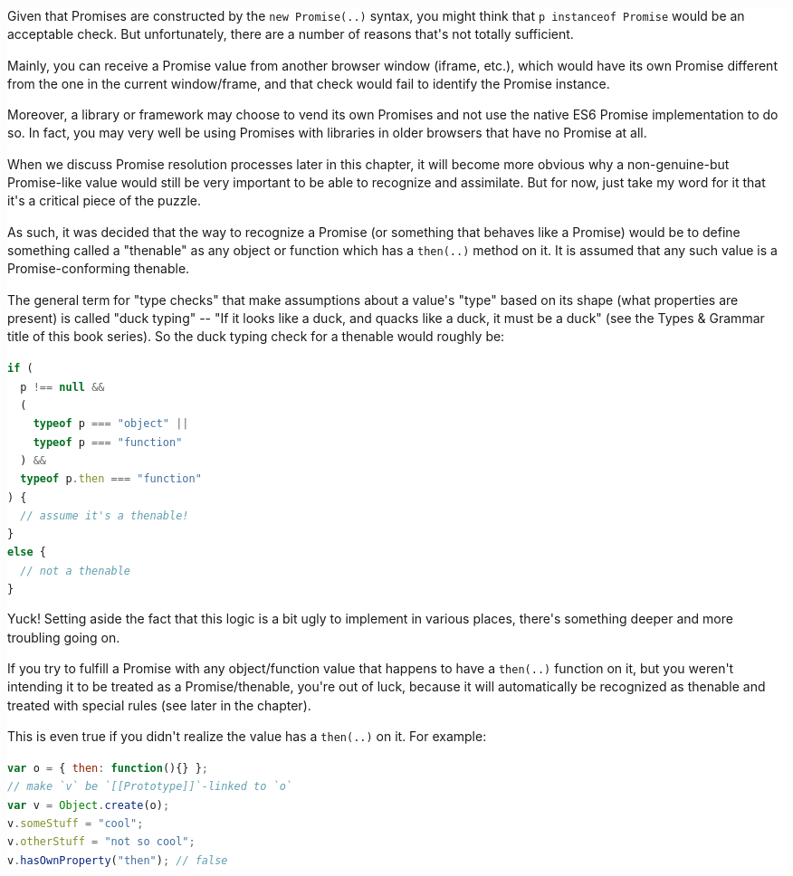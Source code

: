 Given that Promises are constructed by the `new Promise(..)` syntax, you might think that `p instanceof Promise` would be an acceptable check. But unfortunately, there are a number of reasons that's not totally sufficient.

Mainly, you can receive a Promise value from another browser window (iframe, etc.), which would have its own Promise different from the one in the current window/frame, and that check would fail to identify the Promise instance.

Moreover, a library or framework may choose to vend its own Promises and not use the native ES6 Promise implementation to do so. In fact, you may very well be using Promises with libraries in older browsers that have no Promise at all.

When we discuss Promise resolution processes later in this chapter, it will become more obvious why a non-genuine-but Promise-like value would still be very important to be able to recognize and assimilate. But for now, just take my word for it that it's a critical piece of the puzzle.

As such, it was decided that the way to recognize a Promise (or something that behaves like a Promise) would be to define something called a "thenable" as any object or function which has a `then(..)` method on it. It is assumed that any such value is a Promise-conforming thenable.

The general term for "type checks" that make assumptions about a value's "type" based on its shape (what properties are present) is called "duck typing" -- "If it looks like a duck, and quacks like a duck, it must be a duck" (see the Types & Grammar title of this book series). So the duck typing check for a thenable would roughly be:

```js
if (
  p !== null &&
  (
    typeof p === "object" ||
    typeof p === "function"
  ) &&
  typeof p.then === "function"
) {
  // assume it's a thenable!
}
else {
  // not a thenable
}
```

Yuck! Setting aside the fact that this logic is a bit ugly to implement in various places, there's something deeper and more troubling going on.

If you try to fulfill a Promise with any object/function value that happens to have a `then(..)` function on it, but you weren't intending it to be treated as a Promise/thenable, you're out of luck, because it will automatically be recognized as thenable and treated with special rules (see later in the chapter).

This is even true if you didn't realize the value has a `then(..)` on it. For example:

```js
var o = { then: function(){} };
// make `v` be `[[Prototype]]`-linked to `o`
var v = Object.create(o);
v.someStuff = "cool";
v.otherStuff = "not so cool";
v.hasOwnProperty("then"); // false
```
